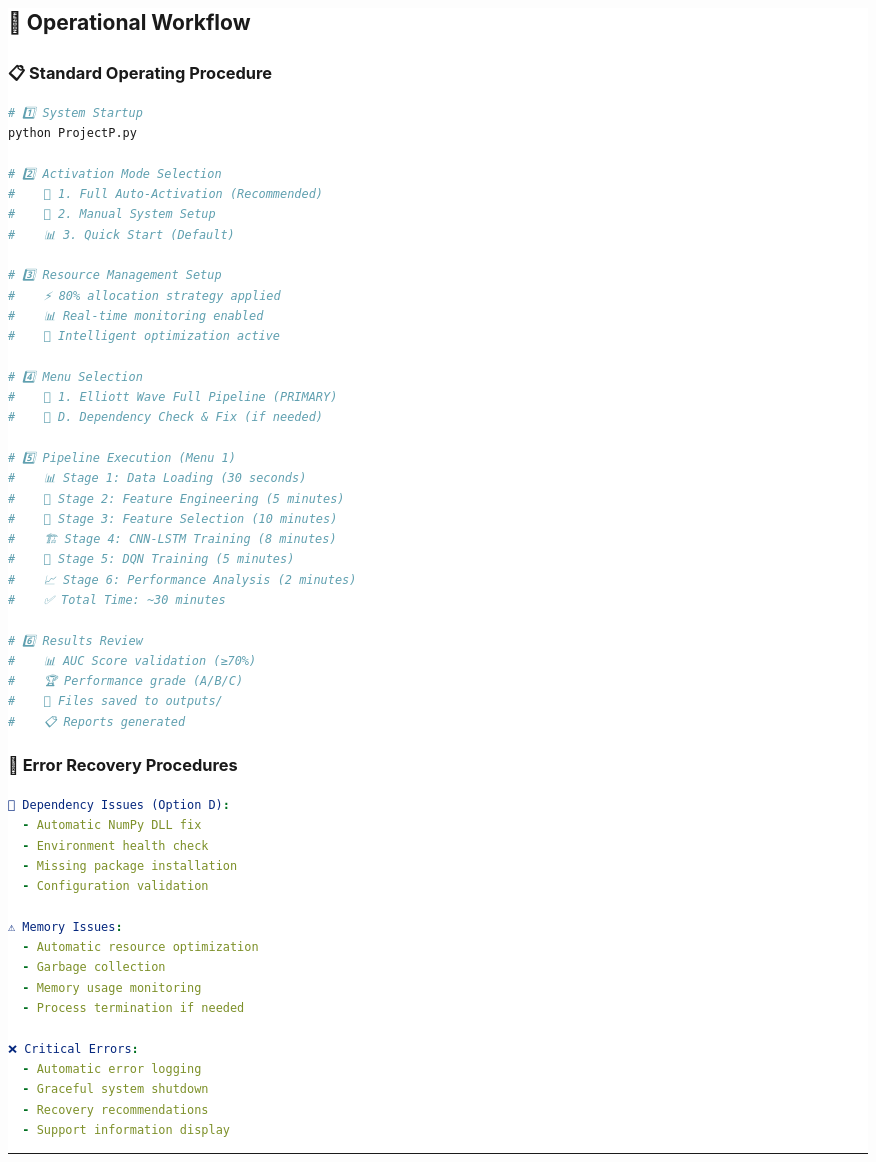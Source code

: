 
## 🚀 Operational Workflow

### 📋 **Standard Operating Procedure**
```bash
# 1️⃣ System Startup
python ProjectP.py

# 2️⃣ Activation Mode Selection
#    🤖 1. Full Auto-Activation (Recommended)
#    🔧 2. Manual System Setup
#    📊 3. Quick Start (Default)

# 3️⃣ Resource Management Setup
#    ⚡ 80% allocation strategy applied
#    📊 Real-time monitoring enabled
#    🧠 Intelligent optimization active

# 4️⃣ Menu Selection
#    🌊 1. Elliott Wave Full Pipeline (PRIMARY)
#    🔧 D. Dependency Check & Fix (if needed)

# 5️⃣ Pipeline Execution (Menu 1)
#    📊 Stage 1: Data Loading (30 seconds)
#    🌊 Stage 2: Feature Engineering (5 minutes)
#    🧠 Stage 3: Feature Selection (10 minutes)
#    🏗️ Stage 4: CNN-LSTM Training (8 minutes)  
#    🤖 Stage 5: DQN Training (5 minutes)
#    📈 Stage 6: Performance Analysis (2 minutes)
#    ✅ Total Time: ~30 minutes

# 6️⃣ Results Review
#    📊 AUC Score validation (≥70%)
#    🏆 Performance grade (A/B/C)
#    📁 Files saved to outputs/
#    📋 Reports generated
```

### 🔄 **Error Recovery Procedures**
```yaml
🔧 Dependency Issues (Option D):
  - Automatic NumPy DLL fix
  - Environment health check
  - Missing package installation
  - Configuration validation

⚠️ Memory Issues:
  - Automatic resource optimization
  - Garbage collection
  - Memory usage monitoring
  - Process termination if needed

❌ Critical Errors:
  - Automatic error logging
  - Graceful system shutdown
  - Recovery recommendations
  - Support information display
```

---